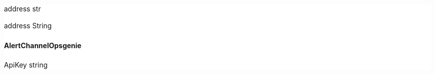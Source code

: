 <div>
<pulumi-choosable type="language" values="python">
<dl class="resources-properties"><dt class="property-required"
            title="Required">
        <span id="address_python">
<a data-swiftype-name="resource-property" data-swiftype-type="text" href="#address_python" style="color: inherit; text-decoration: inherit;">address</a>
</span>
        <span class="property-indicator"></span>
        <span class="property-type">str</span>
    </dt>
    <dd></dd></dl>
</pulumi-choosable>
</div>

<div>
<pulumi-choosable type="language" values="yaml">
<dl class="resources-properties"><dt class="property-required"
            title="Required">
        <span id="address_yaml">
<a data-swiftype-name="resource-property" data-swiftype-type="text" href="#address_yaml" style="color: inherit; text-decoration: inherit;">address</a>
</span>
        <span class="property-indicator"></span>
        <span class="property-type">String</span>
    </dt>
    <dd></dd></dl>
</pulumi-choosable>
</div>

<h4 id="alertchannelopsgenie">Alert<wbr>Channel<wbr>Opsgenie</h4>

<div>
<pulumi-choosable type="language" values="csharp">
<dl class="resources-properties"><dt class="property-required"
            title="Required">
        <span id="apikey_csharp">
<a data-swiftype-name="resource-property" data-swiftype-type="text" href="#apikey_csharp" style="color: inherit; text-decoration: inherit;">Api<wbr>Key</a>
</span>
        <span class="property-indicator"></span>
        <span class="property-type">string</span>
    </dt>
    <dd></dd><dt class="property-required"
            title="Required">
        <span id="name_csharp">
